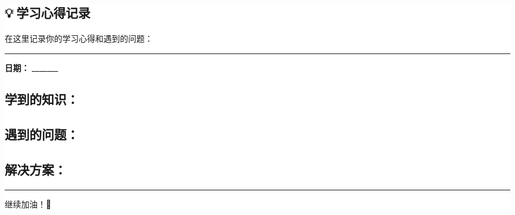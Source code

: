 ## 💡 学习心得记录

在这里记录你的学习心得和遇到的问题：

---

**日期：** _______

**学到的知识：**
- 

**遇到的问题：**
- 

**解决方案：**
- 

---

继续加油！🎉

